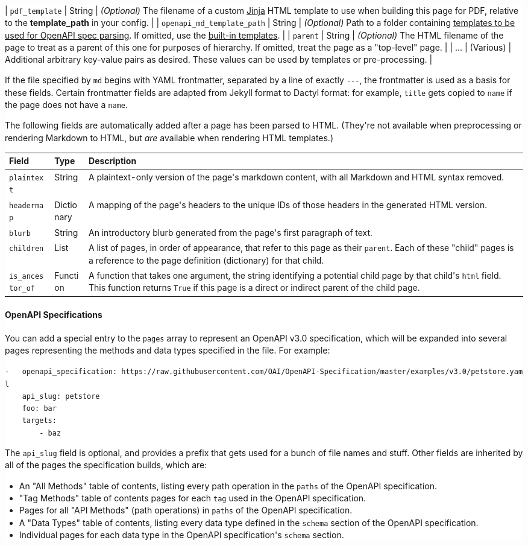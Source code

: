| `pdf_template`           | String    | _(Optional)_ The filename of a custom [Jinja][] HTML template to use when building this page for PDF, relative to the **template_path** in your config. |
| `openapi_md_template_path` | String | _(Optional)_ Path to a folder containing [templates to be used for OpenAPI spec parsing](#openapi-spec-templates). If omitted, use the [built-in templates](dactyl/templates/). |
| `parent`                 | String    | _(Optional)_ The HTML filename of the page to treat as a parent of this one for purposes of hierarchy. If omitted, treat the page as a "top-level" page. |
| ...                      | (Various) | Additional arbitrary key-value pairs as desired. These values can be used by templates or pre-processing. |

If the file specified by `md` begins with YAML frontmatter, separated by a line of exactly `---`, the frontmatter is used as a basis for these fields. Certain frontmatter fields are adapted from Jekyll format to Dactyl format: for example, `title` gets copied to `name` if the page does not have a `name`.

The following fields are automatically added after a page has been parsed to HTML. (They're not available when preprocessing or rendering Markdown to HTML, but _are_ available when rendering HTML templates.)

| Field                    | Type      | Description                           |
|:-------------------------|:----------|:--------------------------------------|
| `plaintext` | String     | A plaintext-only version of the page's markdown content, with all Markdown and HTML syntax removed. |
| `headermap` | Dictionary | A mapping of the page's headers to the unique IDs of those headers in the generated HTML version. |
| `blurb`     | String     | An introductory blurb generated from the page's first paragraph of text. |
| `children`  | List       | A list of pages, in order of appearance, that refer to this page as their `parent`. Each of these "child" pages is a reference to the page definition (dictionary) for that child. |
| `is_ancestor_of` | Function | A function that takes one argument, the string identifying a potential child page by that child's `html` field. This function returns `True` if this page is a direct or indirect parent of the child page. |

[Jinja]: http://jinja.pocoo.org/

#### OpenAPI Specifications

You can add a special entry to the `pages` array to represent an OpenAPI v3.0 specification, which will be expanded into several pages representing the methods and data types specified in the file. For example:

```
-   openapi_specification: https://raw.githubusercontent.com/OAI/OpenAPI-Specification/master/examples/v3.0/petstore.yaml
    api_slug: petstore
    foo: bar
    targets:
        - baz
```

The `api_slug` field is optional, and provides a prefix that gets used for a bunch of file names and stuff. Other fields are inherited by all of the pages the specification builds, which are:

- An "All Methods" table of contents, listing every path operation in the `paths` of the OpenAPI specification.
- "Tag Methods" table of contents pages for each `tag` used in the OpenAPI specification.
- Pages for all "API Methods" (path operations) in `paths` of the OpenAPI specification.
- A "Data Types" table of contents, listing every data type defined in the `schema` section of the OpenAPI specification.
- Individual pages for each data type in the OpenAPI specification's `schema` section.


[Prince]: http://www.princexml.com/
[Logger]: https://docs.python.org/3/library/logging.html#logger-objects